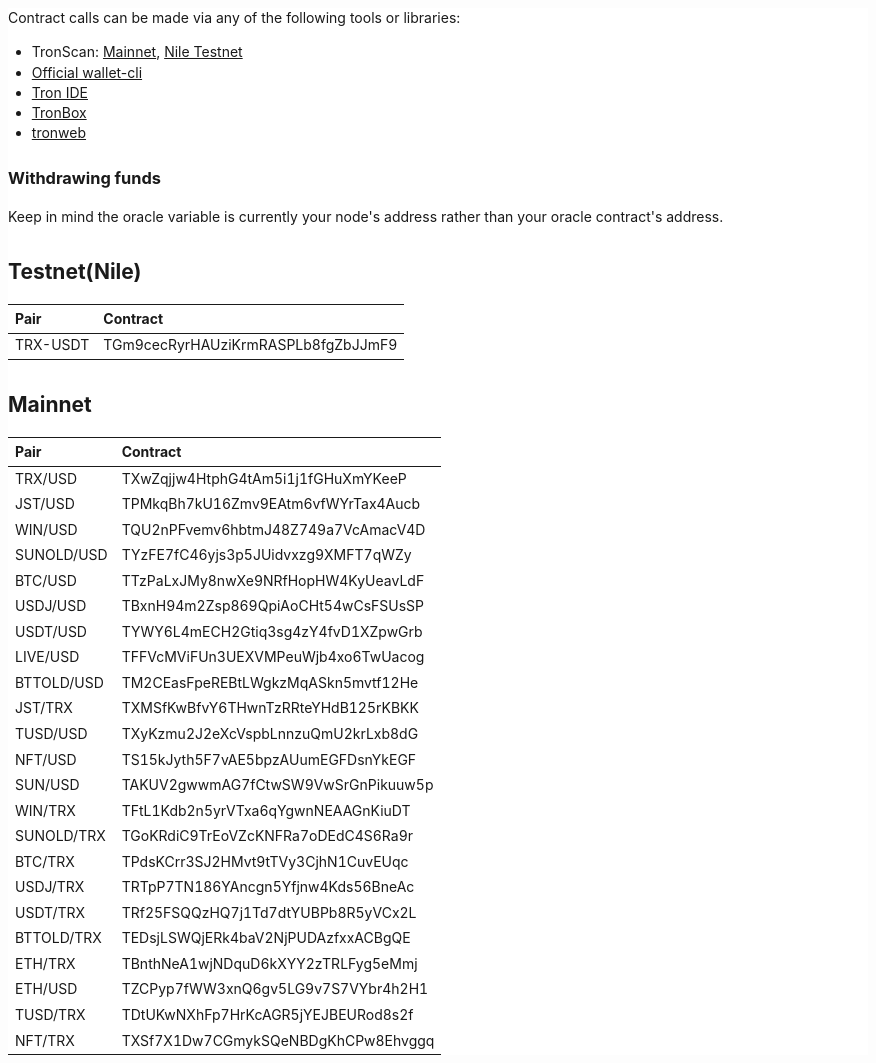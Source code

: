 Contract calls can be made via any of the following tools or libraries:
- TronScan: [Mainnet](https://tronscan.org/), [Nile Testnet](https://nile.tronscan.org/)
- [Official wallet-cli](https://github.com/tronprotocol/wallet-cli)
- [Tron IDE](https://developers.tron.network/docs/tron-ide)
- [TronBox](https://developers.tron.network/reference/what-is-tronbox)
- [tronweb](https://developers.tron.network/docs/tronweb-1)

### Withdrawing funds

Keep in mind the oracle variable is currently your node's address rather than your oracle contract's address.



## Testnet(Nile)

| Pair      | Contract                           |
|:----------|:-----------------------------------|
| TRX-USDT  | TGm9cecRyrHAUziKrmRASPLb8fgZbJJmF9 |

## Mainnet

| Pair       | Contract                             |
|:-----------|:-------------------------------------|
| TRX/USD    | TXwZqjjw4HtphG4tAm5i1j1fGHuXmYKeeP   |
| JST/USD    | TPMkqBh7kU16Zmv9EAtm6vfWYrTax4Aucb   |
| WIN/USD    | TQU2nPFvemv6hbtmJ48Z749a7VcAmacV4D   |
| SUNOLD/USD | TYzFE7fC46yjs3p5JUidvxzg9XMFT7qWZy   |
| BTC/USD    | TTzPaLxJMy8nwXe9NRfHopHW4KyUeavLdF   |
| USDJ/USD   | TBxnH94m2Zsp869QpiAoCHt54wCsFSUsSP   |
| USDT/USD   | TYWY6L4mECH2Gtiq3sg4zY4fvD1XZpwGrb   |
| LIVE/USD   | TFFVcMViFUn3UEXVMPeuWjb4xo6TwUacog   |
| BTTOLD/USD | TM2CEasFpeREBtLWgkzMqASkn5mvtf12He   |
| JST/TRX    | TXMSfKwBfvY6THwnTzRRteYHdB125rKBKK   |
| TUSD/USD   | TXyKzmu2J2eXcVspbLnnzuQmU2krLxb8dG   |
| NFT/USD    | TS15kJyth5F7vAE5bpzAUumEGFDsnYkEGF   |
| SUN/USD    | TAKUV2gwwmAG7fCtwSW9VwSrGnPikuuw5p   |
| WIN/TRX    | TFtL1Kdb2n5yrVTxa6qYgwnNEAAGnKiuDT   |
| SUNOLD/TRX | TGoKRdiC9TrEoVZcKNFRa7oDEdC4S6Ra9r   |
| BTC/TRX    | TPdsKCrr3SJ2HMvt9tTVy3CjhN1CuvEUqc   |
| USDJ/TRX   | TRTpP7TN186YAncgn5Yfjnw4Kds56BneAc   |
| USDT/TRX   | TRf25FSQQzHQ7j1Td7dtYUBPb8R5yVCx2L   |
| BTTOLD/TRX | TEDsjLSWQjERk4baV2NjPUDAzfxxACBgQE   |
| ETH/TRX    | TBnthNeA1wjNDquD6kXYY2zTRLFyg5eMmj   |
| ETH/USD    | TZCPyp7fWW3xnQ6gv5LG9v7S7VYbr4h2H1   |
| TUSD/TRX   | TDtUKwNXhFp7HrKcAGR5jYEJBEURod8s2f   |
| NFT/TRX    | TXSf7X1Dw7CGmykSQeNBDgKhCPw8Ehvggq   |